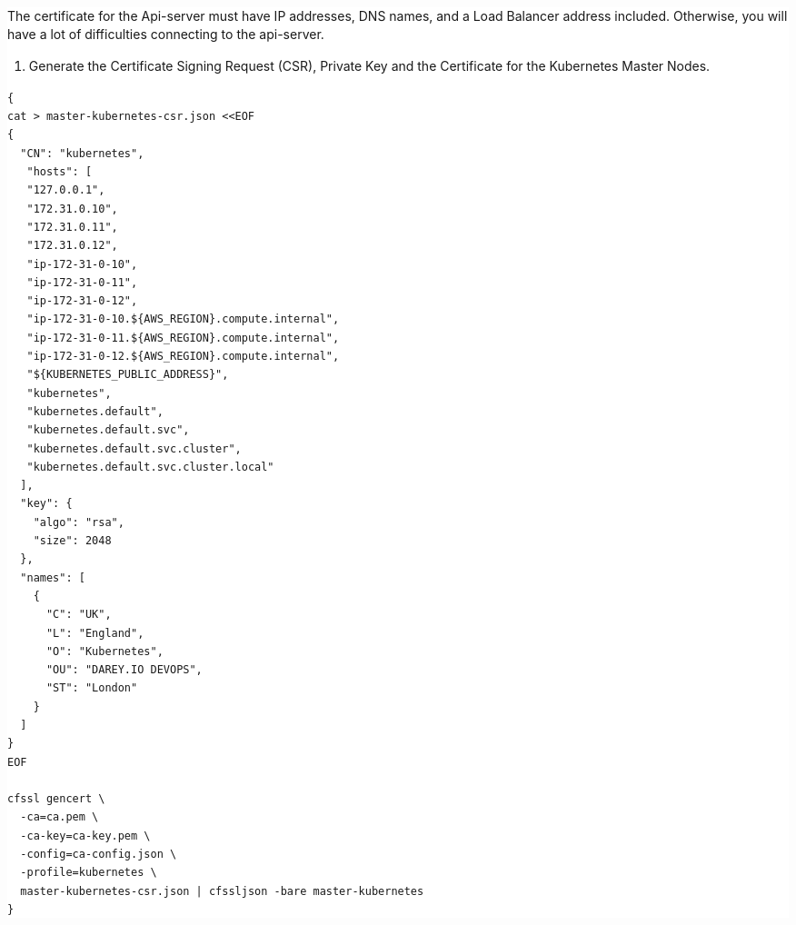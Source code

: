 The certificate for the Api-server must have IP addresses, DNS names, and a Load Balancer address included. Otherwise, you will have a lot of difficulties connecting to the api-server.

1. Generate the Certificate Signing Request (CSR), Private Key and the Certificate for the Kubernetes Master Nodes.

```
{
cat > master-kubernetes-csr.json <<EOF
{
  "CN": "kubernetes",
   "hosts": [
   "127.0.0.1",
   "172.31.0.10",
   "172.31.0.11",
   "172.31.0.12",
   "ip-172-31-0-10",
   "ip-172-31-0-11",
   "ip-172-31-0-12",
   "ip-172-31-0-10.${AWS_REGION}.compute.internal",
   "ip-172-31-0-11.${AWS_REGION}.compute.internal",
   "ip-172-31-0-12.${AWS_REGION}.compute.internal",
   "${KUBERNETES_PUBLIC_ADDRESS}",
   "kubernetes",
   "kubernetes.default",
   "kubernetes.default.svc",
   "kubernetes.default.svc.cluster",
   "kubernetes.default.svc.cluster.local"
  ],
  "key": {
    "algo": "rsa",
    "size": 2048
  },
  "names": [
    {
      "C": "UK",
      "L": "England",
      "O": "Kubernetes",
      "OU": "DAREY.IO DEVOPS",
      "ST": "London"
    }
  ]
}
EOF

cfssl gencert \
  -ca=ca.pem \
  -ca-key=ca-key.pem \
  -config=ca-config.json \
  -profile=kubernetes \
  master-kubernetes-csr.json | cfssljson -bare master-kubernetes
}
```
